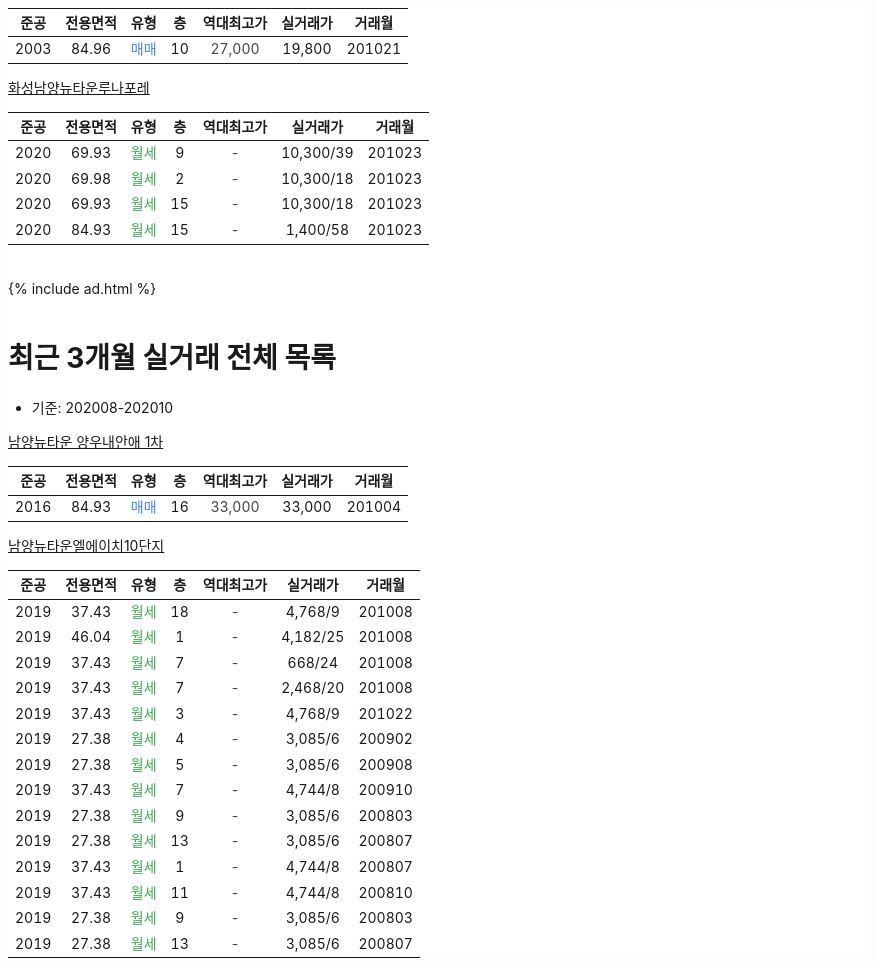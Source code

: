 |준공|전용면적|유형|층|역대최고가|실거래가|거래월|
|:---:|:---:|:---:|:---:|:---:|:---:|:---:|
|2003|84.96|<span style="color:#4285f3">매매</span>|10|<span style="color:#444444">27,000</span>|19,800|201021|

[화성남양뉴타운루나포레](https://search.naver.com/search.naver?query=%EA%B2%BD%EA%B8%B0%EB%8F%84+%ED%99%94%EC%84%B1%EC%8B%9C+%EB%82%A8%EC%96%91%EC%9D%8D+%EB%82%A8%EC%96%91%EB%A6%AC+%ED%99%94%EC%84%B1%EB%82%A8%EC%96%91%EB%89%B4%ED%83%80%EC%9A%B4%EB%A3%A8%EB%82%98%ED%8F%AC%EB%A0%88)

|준공|전용면적|유형|층|역대최고가|실거래가|거래월|
|:---:|:---:|:---:|:---:|:---:|:---:|:---:|
|2020|69.93|<span style="color:#34a853">월세</span>|9|<span style="color:#444444">-</span>|10,300/39|201023|
|2020|69.98|<span style="color:#34a853">월세</span>|2|<span style="color:#444444">-</span>|10,300/18|201023|
|2020|69.93|<span style="color:#34a853">월세</span>|15|<span style="color:#444444">-</span>|10,300/18|201023|
|2020|84.93|<span style="color:#34a853">월세</span>|15|<span style="color:#444444">-</span>|1,400/58|201023|


<br>
{% include ad.html %}
<br>

# 최근 3개월 실거래 전체 목록
* 기준: 202008-202010


[남양뉴타운 양우내안애 1차](https://search.naver.com/search.naver?query=%EA%B2%BD%EA%B8%B0%EB%8F%84+%ED%99%94%EC%84%B1%EC%8B%9C+%EB%82%A8%EC%96%91%EC%9D%8D+%EB%82%A8%EC%96%91%EB%A6%AC+%EB%82%A8%EC%96%91%EB%89%B4%ED%83%80%EC%9A%B4+%EC%96%91%EC%9A%B0%EB%82%B4%EC%95%88%EC%95%A0+1%EC%B0%A8)

|준공|전용면적|유형|층|역대최고가|실거래가|거래월|
|:---:|:---:|:---:|:---:|:---:|:---:|:---:|
|2016|84.93|<span style="color:#4285f3">매매</span>|16|<span style="color:#444444">33,000</span>|33,000|201004|

[남양뉴타운엘에이치10단지](https://search.naver.com/search.naver?query=%EA%B2%BD%EA%B8%B0%EB%8F%84+%ED%99%94%EC%84%B1%EC%8B%9C+%EB%82%A8%EC%96%91%EC%9D%8D+%EB%82%A8%EC%96%91%EB%A6%AC+%EB%82%A8%EC%96%91%EB%89%B4%ED%83%80%EC%9A%B4%EC%97%98%EC%97%90%EC%9D%B4%EC%B9%9810%EB%8B%A8%EC%A7%80)

|준공|전용면적|유형|층|역대최고가|실거래가|거래월|
|:---:|:---:|:---:|:---:|:---:|:---:|:---:|
|2019|37.43|<span style="color:#34a853">월세</span>|18|<span style="color:#444444">-</span>|4,768/9|201008|
|2019|46.04|<span style="color:#34a853">월세</span>|1|<span style="color:#444444">-</span>|4,182/25|201008|
|2019|37.43|<span style="color:#34a853">월세</span>|7|<span style="color:#444444">-</span>|668/24|201008|
|2019|37.43|<span style="color:#34a853">월세</span>|7|<span style="color:#444444">-</span>|2,468/20|201008|
|2019|37.43|<span style="color:#34a853">월세</span>|3|<span style="color:#444444">-</span>|4,768/9|201022|
|2019|27.38|<span style="color:#34a853">월세</span>|4|<span style="color:#444444">-</span>|3,085/6|200902|
|2019|27.38|<span style="color:#34a853">월세</span>|5|<span style="color:#444444">-</span>|3,085/6|200908|
|2019|37.43|<span style="color:#34a853">월세</span>|7|<span style="color:#444444">-</span>|4,744/8|200910|
|2019|27.38|<span style="color:#34a853">월세</span>|9|<span style="color:#444444">-</span>|3,085/6|200803|
|2019|27.38|<span style="color:#34a853">월세</span>|13|<span style="color:#444444">-</span>|3,085/6|200807|
|2019|37.43|<span style="color:#34a853">월세</span>|1|<span style="color:#444444">-</span>|4,744/8|200807|
|2019|37.43|<span style="color:#34a853">월세</span>|11|<span style="color:#444444">-</span>|4,744/8|200810|
|2019|27.38|<span style="color:#34a853">월세</span>|9|<span style="color:#444444">-</span>|3,085/6|200803|
|2019|27.38|<span style="color:#34a853">월세</span>|13|<span style="color:#444444">-</span>|3,085/6|200807|